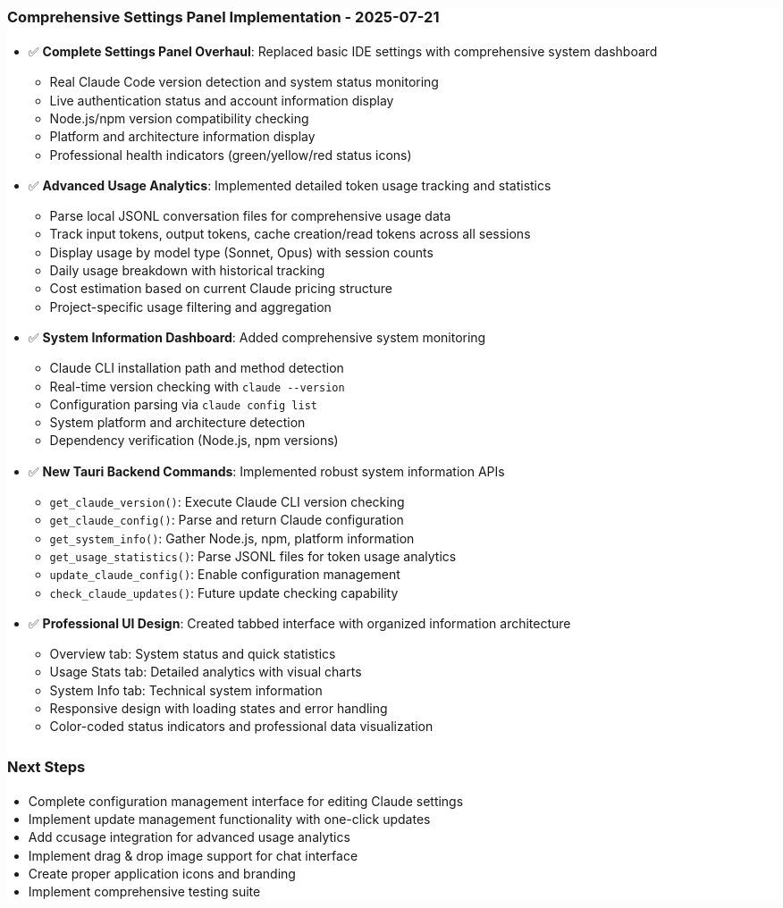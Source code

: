 ### Comprehensive Settings Panel Implementation - 2025-07-21
- ✅ **Complete Settings Panel Overhaul**: Replaced basic IDE settings with comprehensive system dashboard
  - Real Claude Code version detection and system status monitoring
  - Live authentication status and account information display
  - Node.js/npm version compatibility checking
  - Platform and architecture information display
  - Professional health indicators (green/yellow/red status icons)
  
- ✅ **Advanced Usage Analytics**: Implemented detailed token usage tracking and statistics
  - Parse local JSONL conversation files for comprehensive usage data
  - Track input tokens, output tokens, cache creation/read tokens across all sessions
  - Display usage by model type (Sonnet, Opus) with session counts
  - Daily usage breakdown with historical tracking
  - Cost estimation based on current Claude pricing structure
  - Project-specific usage filtering and aggregation
  
- ✅ **System Information Dashboard**: Added comprehensive system monitoring
  - Claude CLI installation path and method detection
  - Real-time version checking with `claude --version`
  - Configuration parsing via `claude config list`
  - System platform and architecture detection
  - Dependency verification (Node.js, npm versions)
  
- ✅ **New Tauri Backend Commands**: Implemented robust system information APIs
  - `get_claude_version()`: Execute Claude CLI version checking
  - `get_claude_config()`: Parse and return Claude configuration
  - `get_system_info()`: Gather Node.js, npm, platform information
  - `get_usage_statistics()`: Parse JSONL files for token usage analytics
  - `update_claude_config()`: Enable configuration management
  - `check_claude_updates()`: Future update checking capability
  
- ✅ **Professional UI Design**: Created tabbed interface with organized information architecture
  - Overview tab: System status and quick statistics
  - Usage Stats tab: Detailed analytics with visual charts
  - System Info tab: Technical system information
  - Responsive design with loading states and error handling
  - Color-coded status indicators and professional data visualization

### Next Steps
- Complete configuration management interface for editing Claude settings
- Implement update management functionality with one-click updates
- Add ccusage integration for advanced usage analytics
- Implement drag & drop image support for chat interface
- Create proper application icons and branding
- Implement comprehensive testing suite